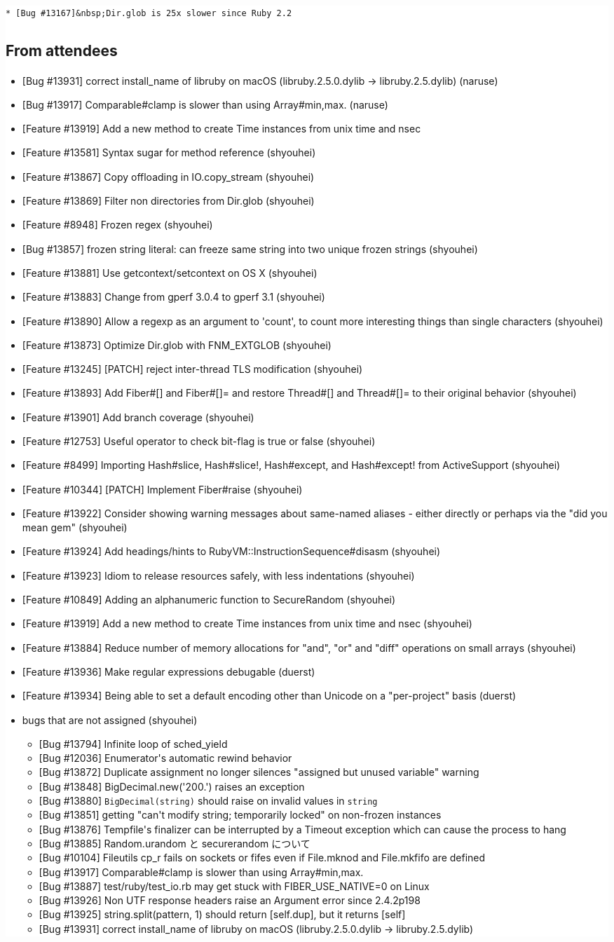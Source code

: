     * [Bug #13167]&nbsp;Dir.glob is 25x slower since Ruby 2.2

## From attendees

- [Bug #13931] correct install_name of libruby on macOS (libruby.2.5.0.dylib -> libruby.2.5.dylib) (naruse)
- [Bug #13917] Comparable#clamp is slower than using Array#min,max. (naruse)
- [Feature #13919] Add a new method to create Time instances from unix time and nsec

- [Feature #13581]&nbsp;Syntax sugar for method reference (shyouhei)
- [Feature #13867]&nbsp;Copy offloading in IO.copy_stream (shyouhei)
- [Feature #13869]&nbsp;Filter non directories from Dir.glob (shyouhei)
- [Feature #8948]&nbsp;Frozen regex (shyouhei)
- [Bug #13857]&nbsp;frozen string literal: can freeze same string into two unique frozen strings (shyouhei)
- [Feature #13881]&nbsp;Use getcontext/setcontext on OS X (shyouhei)
- [Feature #13883]&nbsp;Change from gperf 3.0.4 to gperf 3.1 (shyouhei)
- [Feature #13890]&nbsp;Allow a regexp as an argument to 'count', to count more interesting things than single characters (shyouhei)
- [Feature #13873]&nbsp;Optimize Dir.glob with FNM_EXTGLOB (shyouhei)
- [Feature #13245]&nbsp;[PATCH] reject inter-thread TLS modification (shyouhei)
- [Feature #13893]&nbsp;Add Fiber#[] and Fiber#[]= and restore Thread#[] and Thread#[]= to their original behavior (shyouhei)
- [Feature #13901]&nbsp;Add branch coverage  (shyouhei)
- [Feature #12753]&nbsp;Useful operator to check bit-flag is true or false (shyouhei)
- [Feature #8499]&nbsp;Importing Hash#slice, Hash#slice!, Hash#except, and Hash#except! from ActiveSupport (shyouhei)
- [Feature #10344]&nbsp;[PATCH] Implement Fiber#raise (shyouhei)
- [Feature #13922]&nbsp;Consider showing warning messages about same-named aliases - either directly or perhaps via the "did you mean gem" (shyouhei)
- [Feature #13924]&nbsp;Add headings/hints to RubyVM::InstructionSequence#disasm (shyouhei)
- [Feature #13923]&nbsp;Idiom to release resources safely, with less indentations (shyouhei)
- [Feature #10849]&nbsp;Adding an alphanumeric function to SecureRandom (shyouhei)
- [Feature #13919]&nbsp;Add a new method to create Time instances from unix time and nsec (shyouhei)
- [Feature #13884]&nbsp;Reduce number of memory allocations for "and", "or" and "diff" operations on small arrays (shyouhei)
- [Feature #13936]&nbsp;Make regular expressions debugable (duerst)
- [Feature #13934]&nbsp;Being able to set a default encoding other than Unicode on a "per-project" basis (duerst)
- bugs that are not assigned (shyouhei)
    * [Bug #13794]&nbsp;Infinite loop of sched_yield
    * [Bug #12036]&nbsp;Enumerator's automatic rewind behavior
    * [Bug #13872]&nbsp;Duplicate assignment no longer silences "assigned but unused variable" warning
    * [Bug #13848]&nbsp;BigDecimal.new('200.') raises an exception
    * [Bug #13880]&nbsp;`BigDecimal(string)` should raise on invalid values in `string`
    * [Bug #13851]&nbsp;getting "can't modify string; temporarily locked" on non-frozen instances
    * [Bug #13876]&nbsp;Tempfile's finalizer can be interrupted by a Timeout exception which can cause the process to hang
    * [Bug #13885]&nbsp;Random.urandom と securerandom について
    * [Bug #10104]&nbsp;Fileutils cp_r fails on sockets or fifes even if File.mknod and File.mkfifo are defined
    * [Bug #13917]&nbsp;Comparable#clamp is slower than using Array#min,max.
    * [Bug #13887]&nbsp;test/ruby/test_io.rb may get stuck with FIBER_USE_NATIVE=0 on Linux
    * [Bug #13926]&nbsp;Non UTF response headers raise an Argument error since 2.4.2p198
    * [Bug #13925]&nbsp;string.split(pattern, 1) should return [self.dup], but it returns [self]
    * [Bug #13931]&nbsp;correct install_name of libruby on macOS (libruby.2.5.0.dylib -> libruby.2.5.dylib)
